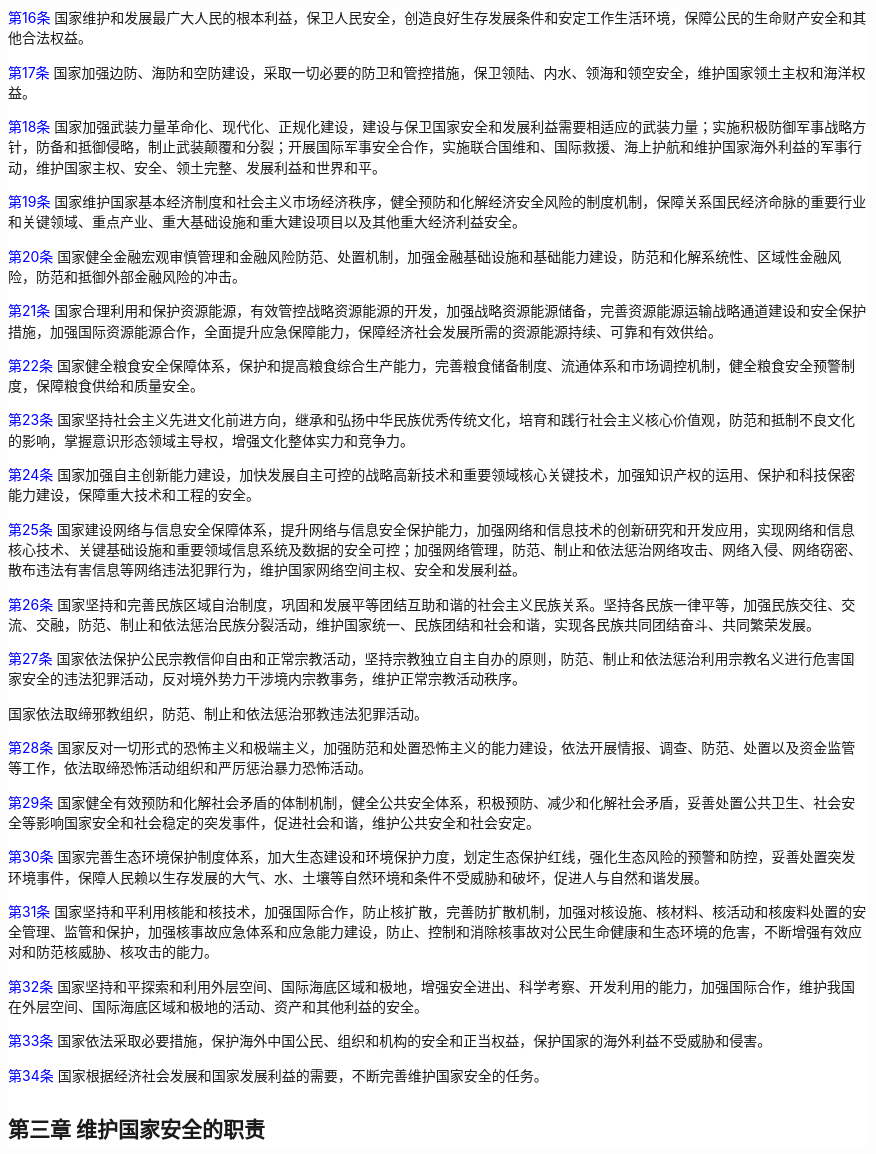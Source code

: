 <a style="color:blue" name="第16条">第16条</a>  国家维护和发展最广大人民的根本利益，保卫人民安全，创造良好生存发展条件和安定工作生活环境，保障公民的生命财产安全和其他合法权益。

<a style="color:blue" name="第17条">第17条</a>  国家加强边防、海防和空防建设，采取一切必要的防卫和管控措施，保卫领陆、内水、领海和领空安全，维护国家领土主权和海洋权益。

<a style="color:blue" name="第18条">第18条</a>  国家加强武装力量革命化、现代化、正规化建设，建设与保卫国家安全和发展利益需要相适应的武装力量；实施积极防御军事战略方针，防备和抵御侵略，制止武装颠覆和分裂；开展国际军事安全合作，实施联合国维和、国际救援、海上护航和维护国家海外利益的军事行动，维护国家主权、安全、领土完整、发展利益和世界和平。

<a style="color:blue" name="第19条">第19条</a>  国家维护国家基本经济制度和社会主义市场经济秩序，健全预防和化解经济安全风险的制度机制，保障关系国民经济命脉的重要行业和关键领域、重点产业、重大基础设施和重大建设项目以及其他重大经济利益安全。

<a style="color:blue" name="第20条">第20条</a>  国家健全金融宏观审慎管理和金融风险防范、处置机制，加强金融基础设施和基础能力建设，防范和化解系统性、区域性金融风险，防范和抵御外部金融风险的冲击。

<a style="color:blue" name="第21条">第21条</a>  国家合理利用和保护资源能源，有效管控战略资源能源的开发，加强战略资源能源储备，完善资源能源运输战略通道建设和安全保护措施，加强国际资源能源合作，全面提升应急保障能力，保障经济社会发展所需的资源能源持续、可靠和有效供给。

<a style="color:blue" name="第22条">第22条</a>  国家健全粮食安全保障体系，保护和提高粮食综合生产能力，完善粮食储备制度、流通体系和市场调控机制，健全粮食安全预警制度，保障粮食供给和质量安全。

<a style="color:blue" name="第23条">第23条</a>  国家坚持社会主义先进文化前进方向，继承和弘扬中华民族优秀传统文化，培育和践行社会主义核心价值观，防范和抵制不良文化的影响，掌握意识形态领域主导权，增强文化整体实力和竞争力。

<a style="color:blue" name="第24条">第24条</a>  国家加强自主创新能力建设，加快发展自主可控的战略高新技术和重要领域核心关键技术，加强知识产权的运用、保护和科技保密能力建设，保障重大技术和工程的安全。

<a style="color:blue" name="第25条">第25条</a>  国家建设网络与信息安全保障体系，提升网络与信息安全保护能力，加强网络和信息技术的创新研究和开发应用，实现网络和信息核心技术、关键基础设施和重要领域信息系统及数据的安全可控；加强网络管理，防范、制止和依法惩治网络攻击、网络入侵、网络窃密、散布违法有害信息等网络违法犯罪行为，维护国家网络空间主权、安全和发展利益。

<a style="color:blue" name="第26条">第26条</a>  国家坚持和完善民族区域自治制度，巩固和发展平等团结互助和谐的社会主义民族关系。坚持各民族一律平等，加强民族交往、交流、交融，防范、制止和依法惩治民族分裂活动，维护国家统一、民族团结和社会和谐，实现各民族共同团结奋斗、共同繁荣发展。

<a style="color:blue" name="第27条">第27条</a>  国家依法保护公民宗教信仰自由和正常宗教活动，坚持宗教独立自主自办的原则，防范、制止和依法惩治利用宗教名义进行危害国家安全的违法犯罪活动，反对境外势力干涉境内宗教事务，维护正常宗教活动秩序。

国家依法取缔邪教组织，防范、制止和依法惩治邪教违法犯罪活动。

<a style="color:blue" name="第28条">第28条</a>  国家反对一切形式的恐怖主义和极端主义，加强防范和处置恐怖主义的能力建设，依法开展情报、调查、防范、处置以及资金监管等工作，依法取缔恐怖活动组织和严厉惩治暴力恐怖活动。

<a style="color:blue" name="第29条">第29条</a>  国家健全有效预防和化解社会矛盾的体制机制，健全公共安全体系，积极预防、减少和化解社会矛盾，妥善处置公共卫生、社会安全等影响国家安全和社会稳定的突发事件，促进社会和谐，维护公共安全和社会安定。

<a style="color:blue" name="第30条">第30条</a>  国家完善生态环境保护制度体系，加大生态建设和环境保护力度，划定生态保护红线，强化生态风险的预警和防控，妥善处置突发环境事件，保障人民赖以生存发展的大气、水、土壤等自然环境和条件不受威胁和破坏，促进人与自然和谐发展。

<a style="color:blue" name="第31条">第31条</a>  国家坚持和平利用核能和核技术，加强国际合作，防止核扩散，完善防扩散机制，加强对核设施、核材料、核活动和核废料处置的安全管理、监管和保护，加强核事故应急体系和应急能力建设，防止、控制和消除核事故对公民生命健康和生态环境的危害，不断增强有效应对和防范核威胁、核攻击的能力。

<a style="color:blue" name="第32条">第32条</a>  国家坚持和平探索和利用外层空间、国际海底区域和极地，增强安全进出、科学考察、开发利用的能力，加强国际合作，维护我国在外层空间、国际海底区域和极地的活动、资产和其他利益的安全。

<a style="color:blue" name="第33条">第33条</a>  国家依法采取必要措施，保护海外中国公民、组织和机构的安全和正当权益，保护国家的海外利益不受威胁和侵害。

<a style="color:blue" name="第34条">第34条</a>  国家根据经济社会发展和国家发展利益的需要，不断完善维护国家安全的任务。

## 第三章 维护国家安全的职责
